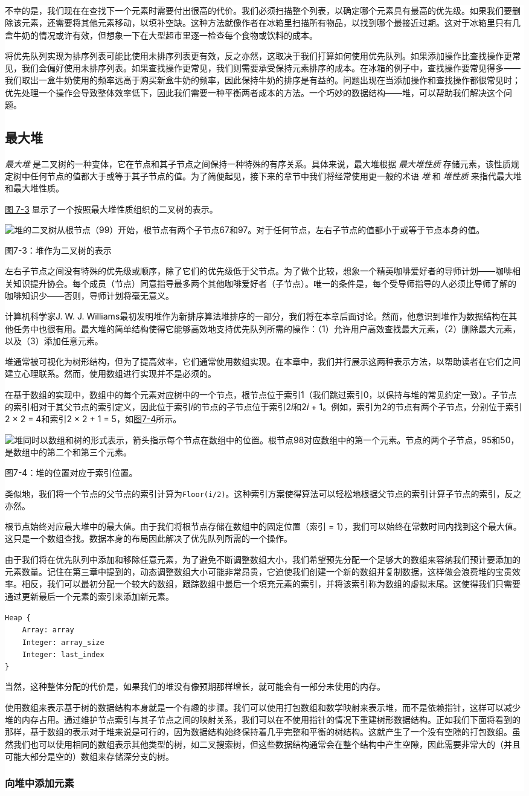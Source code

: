 不幸的是，我们现在在查找下一个元素时需要付出很高的代价。我们必须扫描整个列表，以确定哪个元素具有最高的优先级。如果我们要删除该元素，还需要将其他元素移动，以填补空缺。这种方法就像作者在冰箱里扫描所有物品，以找到哪个最接近过期。这对于冰箱里只有几盒牛奶的情况或许有效，但想象一下在大型超市里逐一检查每个食物或饮料的成本。

将优先队列实现为排序列表可能比使用未排序列表更有效，反之亦然，这取决于我们打算如何使用优先队列。如果添加操作比查找操作更常见，我们会偏好使用未排序列表。如果查找操作更常见，我们则需要承受保持元素排序的成本。在冰箱的例子中，查找操作要常见得多——我们取出一盒牛奶使用的频率远高于购买新盒牛奶的频率，因此保持牛奶的排序是有益的。问题出现在当添加操作和查找操作都很常见时；优先处理一个操作会导致整体效率低下，因此我们需要一种平衡两者成本的方法。一个巧妙的数据结构——堆，可以帮助我们解决这个问题。

## 最大堆

*最大堆* 是二叉树的一种变体，它在节点和其子节点之间保持一种特殊的有序关系。具体来说，最大堆根据 *最大堆性质* 存储元素，该性质规定树中任何节点的值都大于或等于其子节点的值。为了简便起见，接下来的章节中我们将经常使用更一般的术语 *堆* 和 *堆性质* 来指代最大堆和最大堆性质。

[图 7-3](#figure7-3) 显示了一个按照最大堆性质组织的二叉树的表示。

![堆的二叉树从根节点（99）开始，根节点有两个子节点67和97。对于任何节点，左右子节点的值都小于或等于节点本身的值。](image_fi/502604c07/f07003.png)

图7-3：堆作为二叉树的表示

左右子节点之间没有特殊的优先级或顺序，除了它们的优先级低于父节点。为了做个比较，想象一个精英咖啡爱好者的导师计划——咖啡相关知识提升协会。每个成员（节点）同意指导最多两个其他咖啡爱好者（子节点）。唯一的条件是，每个受导师指导的人必须比导师了解的咖啡知识少——否则，导师计划将毫无意义。

计算机科学家J. W. J. Williams最初发明堆作为新排序算法堆排序的一部分，我们将在本章后面讨论。然而，他意识到堆作为数据结构在其他任务中也很有用。最大堆的简单结构使得它能够高效地支持优先队列所需的操作：（1）允许用户高效查找最大元素，（2）删除最大元素，以及（3）添加任意元素。

堆通常被可视化为树形结构，但为了提高效率，它们通常使用数组实现。在本章中，我们并行展示这两种表示方法，以帮助读者在它们之间建立心理联系。然而，使用数组进行实现并不是必须的。

在基于数组的实现中，数组中的每个元素对应树中的一个节点，根节点位于索引1（我们跳过索引0，以保持与堆的常见约定一致）。子节点的索引相对于其父节点的索引定义，因此位于索引*i*的节点的子节点位于索引2*i*和2*i* + 1。例如，索引为2的节点有两个子节点，分别位于索引2 × 2 = 4和索引2 × 2 + 1 = 5，如[图7-4](#figure7-4)所示。

![堆同时以数组和树的形式表示，箭头指示每个节点在数组中的位置。根节点98对应数组中的第一个元素。节点的两个子节点，95和50，是数组中的第二个和第三个元素。](image_fi/502604c07/f07004.png)

图7-4：堆的位置对应于索引位置。

类似地，我们将一个节点的父节点的索引计算为`Floor(i/2)`。这种索引方案使得算法可以轻松地根据父节点的索引计算子节点的索引，反之亦然。

根节点始终对应最大堆中的最大值。由于我们将根节点存储在数组中的固定位置（索引 = 1），我们可以始终在常数时间内找到这个最大值。这只是一个数组查找。数据本身的布局因此解决了优先队列所需的一个操作。

由于我们将在优先队列中添加和移除任意元素，为了避免不断调整数组大小，我们希望预先分配一个足够大的数组来容纳我们预计要添加的元素数量。记住在第三章中提到的，动态调整数组大小可能非常昂贵，它迫使我们创建一个新的数组并复制数据，这样做会浪费堆的宝贵效率。相反，我们可以最初分配一个较大的数组，跟踪数组中最后一个填充元素的索引，并将该索引称为数组的虚拟末尾。这使得我们只需要通过更新最后一个元素的索引来添加新元素。

```py
Heap {
    Array: array
    Integer: array_size
    Integer: last_index
}
```

当然，这种整体分配的代价是，如果我们的堆没有像预期那样增长，就可能会有一部分未使用的内存。

使用数组来表示基于树的数据结构本身就是一个有趣的步骤。我们可以使用打包数组和数学映射来表示堆，而不是依赖指针，这样可以减少堆的内存占用。通过维护节点索引与其子节点之间的映射关系，我们可以在不使用指针的情况下重建树形数据结构。正如我们下面将看到的那样，基于数组的表示对于堆来说是可行的，因为数据结构始终保持着几乎完整和平衡的树结构。这就产生了一个没有空隙的打包数组。虽然我们也可以使用相同的数组表示其他类型的树，如二叉搜索树，但这些数据结构通常会在整个结构中产生空隙，因此需要非常大的（并且可能大部分是空的）数组来存储深分支的树。

### 向堆中添加元素
